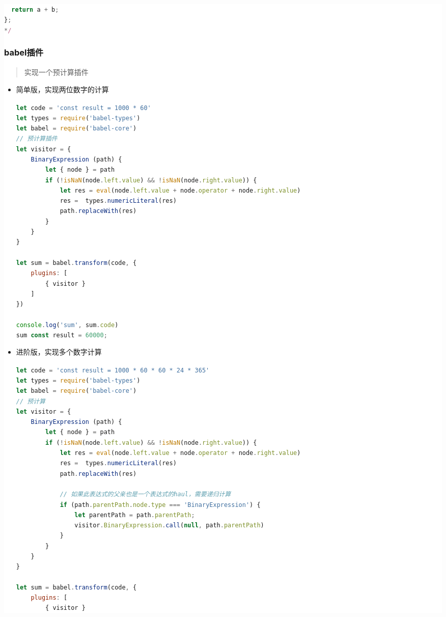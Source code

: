   ```js
    return a + b;
  };
  */
  ```


### babel插件

> 实现一个预计算插件

- 简单版，实现两位数字的计算

  ```javascript
  let code = 'const result = 1000 * 60'
  let types = require('babel-types')
  let babel = require('babel-core')
  // 预计算插件
  let visitor = {
      BinaryExpression (path) {
          let { node } = path
          if (!isNaN(node.left.value) && !isNaN(node.right.value)) {
              let res = eval(node.left.value + node.operator + node.right.value)
              res =  types.numericLiteral(res)
              path.replaceWith(res)
          }
      }
  }
  
  let sum = babel.transform(code, {
      plugins: [
          { visitor }
      ]
  })
  
  console.log('sum', sum.code)
  sum const result = 60000;
  
  ```

- 进阶版，实现多个数字计算

  ```javascript
  let code = 'const result = 1000 * 60 * 60 * 24 * 365'
  let types = require('babel-types')
  let babel = require('babel-core')
  // 预计算
  let visitor = {
      BinaryExpression (path) {
          let { node } = path
          if (!isNaN(node.left.value) && !isNaN(node.right.value)) {
              let res = eval(node.left.value + node.operator + node.right.value)
              res =  types.numericLiteral(res)
              path.replaceWith(res)
  
              // 如果此表达式的父亲也是一个表达式的haul，需要递归计算
              if (path.parentPath.node.type === 'BinaryExpression') {
                  let parentPath = path.parentPath;
                  visitor.BinaryExpression.call(null, path.parentPath)
              }
          }
      }
  }
  
  let sum = babel.transform(code, {
      plugins: [
          { visitor }
  ```